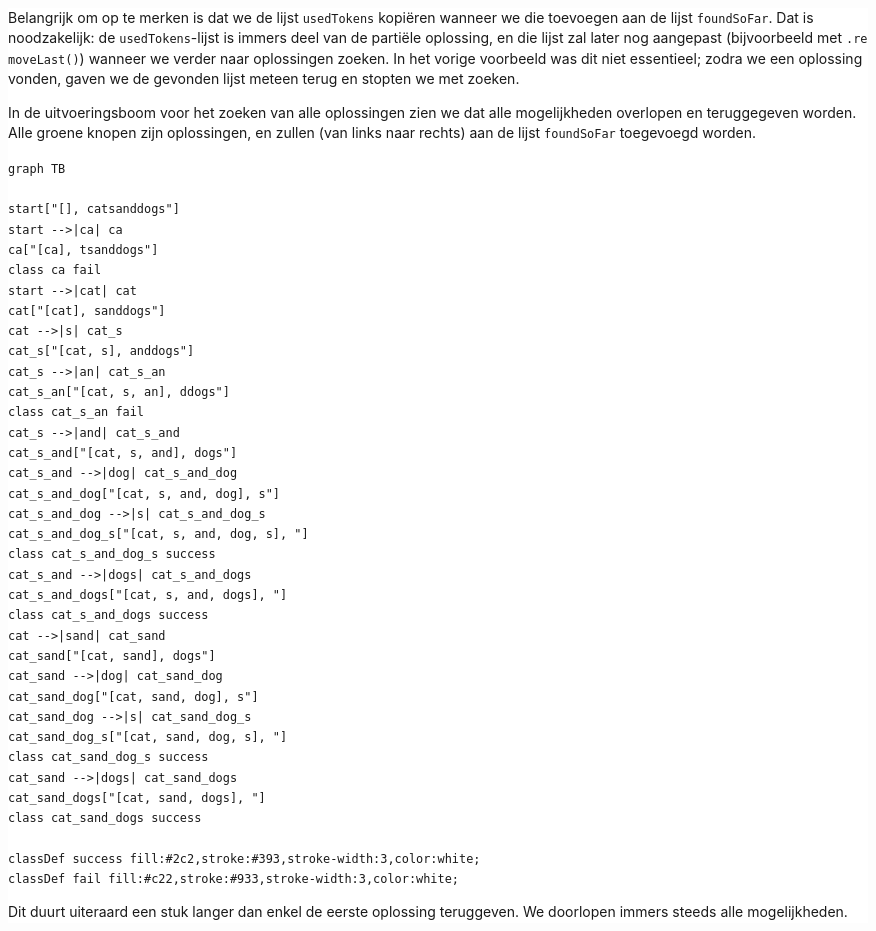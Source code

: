 Belangrijk om op te merken is dat we de lijst `usedTokens` kopiëren wanneer we die toevoegen aan de lijst `foundSoFar`.
Dat is noodzakelijk: de `usedTokens`-lijst is immers deel van de partiële oplossing, en die lijst zal later nog aangepast (bijvoorbeeld met `.removeLast()`) wanneer we verder naar oplossingen zoeken.
In het vorige voorbeeld was dit niet essentieel; zodra we een oplossing vonden, gaven we de gevonden lijst meteen terug en stopten we met zoeken.

In de uitvoeringsboom voor het zoeken van alle oplossingen zien we dat alle mogelijkheden overlopen en teruggegeven worden.
Alle groene knopen zijn oplossingen, en zullen (van links naar rechts) aan de lijst `foundSoFar` toegevoegd worden.

```mermaid
graph TB

start["[], catsanddogs"]
start -->|ca| ca
ca["[ca], tsanddogs"]
class ca fail
start -->|cat| cat
cat["[cat], sanddogs"]
cat -->|s| cat_s
cat_s["[cat, s], anddogs"]
cat_s -->|an| cat_s_an
cat_s_an["[cat, s, an], ddogs"]
class cat_s_an fail
cat_s -->|and| cat_s_and
cat_s_and["[cat, s, and], dogs"]
cat_s_and -->|dog| cat_s_and_dog
cat_s_and_dog["[cat, s, and, dog], s"]
cat_s_and_dog -->|s| cat_s_and_dog_s
cat_s_and_dog_s["[cat, s, and, dog, s], "]
class cat_s_and_dog_s success
cat_s_and -->|dogs| cat_s_and_dogs
cat_s_and_dogs["[cat, s, and, dogs], "]
class cat_s_and_dogs success
cat -->|sand| cat_sand
cat_sand["[cat, sand], dogs"]
cat_sand -->|dog| cat_sand_dog
cat_sand_dog["[cat, sand, dog], s"]
cat_sand_dog -->|s| cat_sand_dog_s
cat_sand_dog_s["[cat, sand, dog, s], "]
class cat_sand_dog_s success
cat_sand -->|dogs| cat_sand_dogs
cat_sand_dogs["[cat, sand, dogs], "]
class cat_sand_dogs success

classDef success fill:#2c2,stroke:#393,stroke-width:3,color:white;
classDef fail fill:#c22,stroke:#933,stroke-width:3,color:white;

```

Dit duurt uiteraard een stuk langer dan enkel de eerste oplossing teruggeven.
We doorlopen immers steeds alle mogelijkheden.
